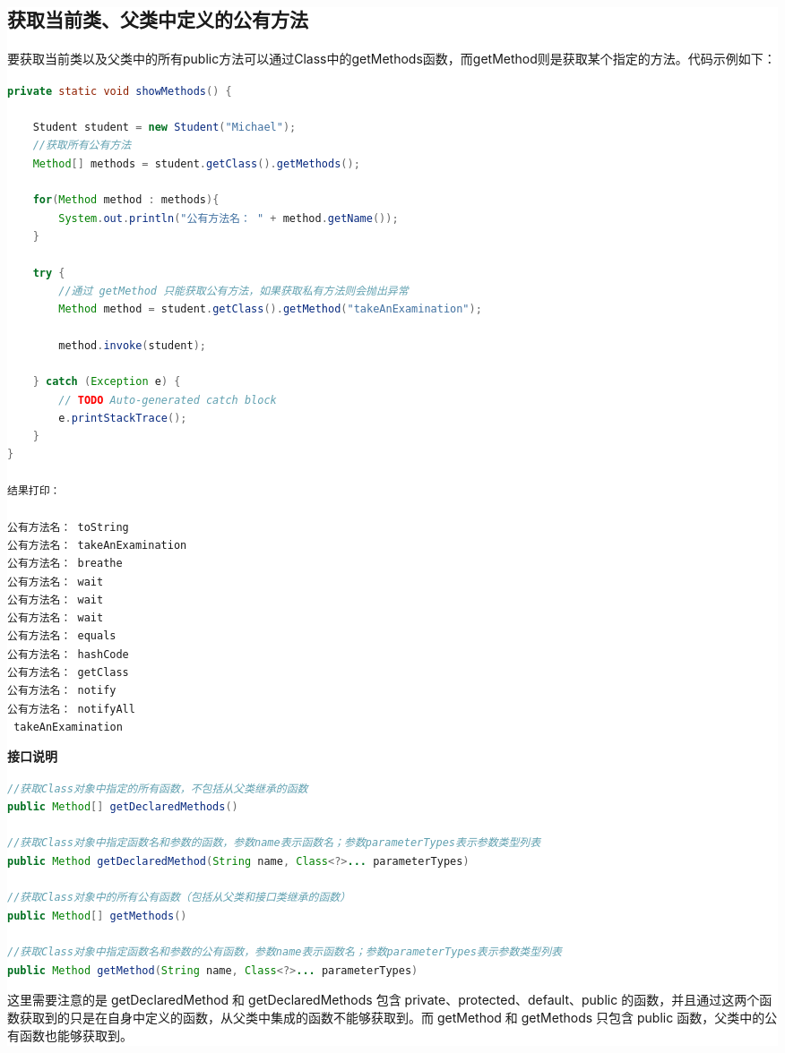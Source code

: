 ## 获取当前类、父类中定义的公有方法

要获取当前类以及父类中的所有public方法可以通过Class中的getMethods函数，而getMethod则是获取某个指定的方法。代码示例如下：

```Java
private static void showMethods() {

	Student student = new Student("Michael");
	//获取所有公有方法
	Method[] methods = student.getClass().getMethods();

	for(Method method : methods){
		System.out.println("公有方法名： " + method.getName());
	}

	try {
		//通过 getMethod 只能获取公有方法，如果获取私有方法则会抛出异常
		Method method = student.getClass().getMethod("takeAnExamination");

		method.invoke(student);

	} catch (Exception e) {
		// TODO Auto-generated catch block
		e.printStackTrace();
	}
}

结果打印：

公有方法名： toString
公有方法名： takeAnExamination
公有方法名： breathe
公有方法名： wait
公有方法名： wait
公有方法名： wait
公有方法名： equals
公有方法名： hashCode
公有方法名： getClass
公有方法名： notify
公有方法名： notifyAll
 takeAnExamination 

```
**接口说明**

```Java
//获取Class对象中指定的所有函数，不包括从父类继承的函数
public Method[] getDeclaredMethods()

//获取Class对象中指定函数名和参数的函数，参数name表示函数名；参数parameterTypes表示参数类型列表
public Method getDeclaredMethod(String name, Class<?>... parameterTypes)

//获取Class对象中的所有公有函数（包括从父类和接口类继承的函数）
public Method[] getMethods()

//获取Class对象中指定函数名和参数的公有函数，参数name表示函数名；参数parameterTypes表示参数类型列表
public Method getMethod(String name, Class<?>... parameterTypes)
```
这里需要注意的是 getDeclaredMethod 和 getDeclaredMethods 包含 private、protected、default、public 的函数，并且通过这两个函数获取到的只是在自身中定义的函数，从父类中集成的函数不能够获取到。而 getMethod 和 getMethods 只包含 public 函数，父类中的公有函数也能够获取到。
